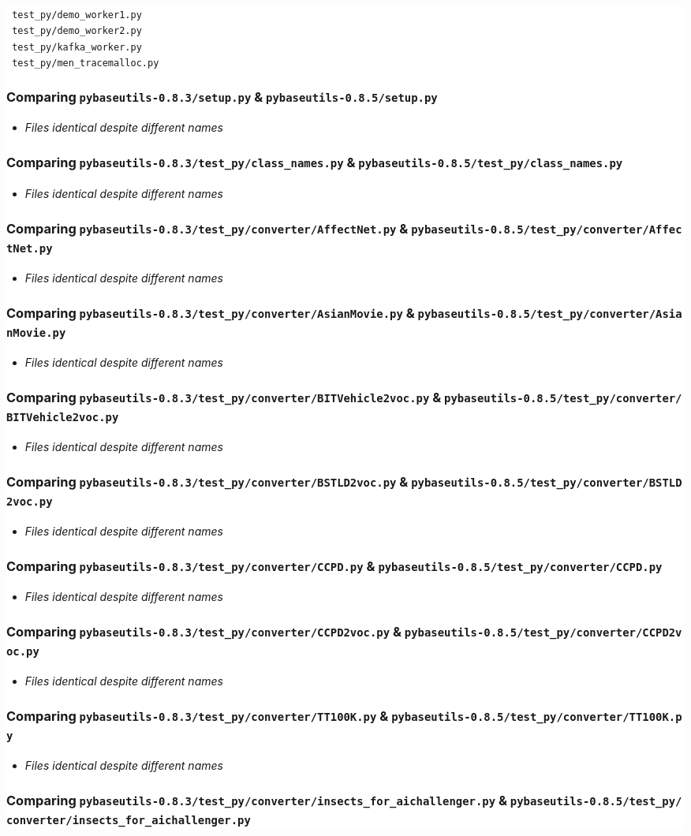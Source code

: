 ```diff
 test_py/demo_worker1.py
 test_py/demo_worker2.py
 test_py/kafka_worker.py
 test_py/men_tracemalloc.py
```

### Comparing `pybaseutils-0.8.3/setup.py` & `pybaseutils-0.8.5/setup.py`

 * *Files identical despite different names*

### Comparing `pybaseutils-0.8.3/test_py/class_names.py` & `pybaseutils-0.8.5/test_py/class_names.py`

 * *Files identical despite different names*

### Comparing `pybaseutils-0.8.3/test_py/converter/AffectNet.py` & `pybaseutils-0.8.5/test_py/converter/AffectNet.py`

 * *Files identical despite different names*

### Comparing `pybaseutils-0.8.3/test_py/converter/AsianMovie.py` & `pybaseutils-0.8.5/test_py/converter/AsianMovie.py`

 * *Files identical despite different names*

### Comparing `pybaseutils-0.8.3/test_py/converter/BITVehicle2voc.py` & `pybaseutils-0.8.5/test_py/converter/BITVehicle2voc.py`

 * *Files identical despite different names*

### Comparing `pybaseutils-0.8.3/test_py/converter/BSTLD2voc.py` & `pybaseutils-0.8.5/test_py/converter/BSTLD2voc.py`

 * *Files identical despite different names*

### Comparing `pybaseutils-0.8.3/test_py/converter/CCPD.py` & `pybaseutils-0.8.5/test_py/converter/CCPD.py`

 * *Files identical despite different names*

### Comparing `pybaseutils-0.8.3/test_py/converter/CCPD2voc.py` & `pybaseutils-0.8.5/test_py/converter/CCPD2voc.py`

 * *Files identical despite different names*

### Comparing `pybaseutils-0.8.3/test_py/converter/TT100K.py` & `pybaseutils-0.8.5/test_py/converter/TT100K.py`

 * *Files identical despite different names*

### Comparing `pybaseutils-0.8.3/test_py/converter/insects_for_aichallenger.py` & `pybaseutils-0.8.5/test_py/converter/insects_for_aichallenger.py`
